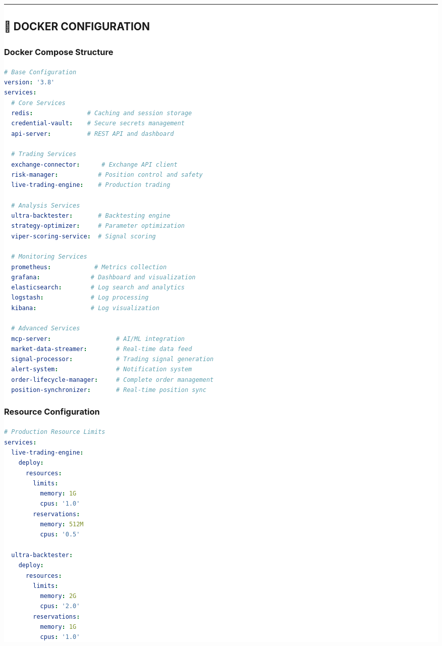 
---

## 🐳 DOCKER CONFIGURATION

### Docker Compose Structure
```yaml
# Base Configuration
version: '3.8'
services:
  # Core Services
  redis:               # Caching and session storage
  credential-vault:    # Secure secrets management
  api-server:          # REST API and dashboard

  # Trading Services
  exchange-connector:      # Exchange API client
  risk-manager:           # Position control and safety
  live-trading-engine:    # Production trading

  # Analysis Services
  ultra-backtester:       # Backtesting engine
  strategy-optimizer:     # Parameter optimization
  viper-scoring-service:  # Signal scoring

  # Monitoring Services
  prometheus:            # Metrics collection
  grafana:              # Dashboard and visualization
  elasticsearch:        # Log search and analytics
  logstash:             # Log processing
  kibana:               # Log visualization

  # Advanced Services
  mcp-server:                  # AI/ML integration
  market-data-streamer:        # Real-time data feed
  signal-processor:            # Trading signal generation
  alert-system:                # Notification system
  order-lifecycle-manager:     # Complete order management
  position-synchronizer:       # Real-time position sync
```

### Resource Configuration
```yaml
# Production Resource Limits
services:
  live-trading-engine:
    deploy:
      resources:
        limits:
          memory: 1G
          cpus: '1.0'
        reservations:
          memory: 512M
          cpus: '0.5'

  ultra-backtester:
    deploy:
      resources:
        limits:
          memory: 2G
          cpus: '2.0'
        reservations:
          memory: 1G
          cpus: '1.0'
```